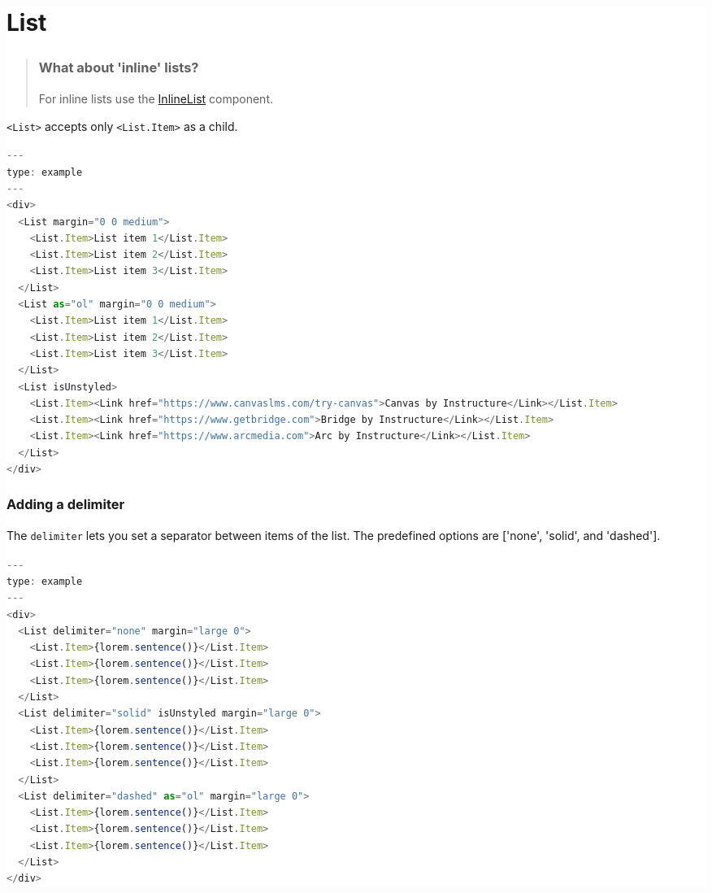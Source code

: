 # List


> ### What about 'inline' lists?
>
> For inline lists use the [InlineList](InlineList) component.

`<List>` accepts only `<List.Item>` as a child.

```js
---
type: example
---
<div>
  <List margin="0 0 medium">
    <List.Item>List item 1</List.Item>
    <List.Item>List item 2</List.Item>
    <List.Item>List item 3</List.Item>
  </List>
  <List as="ol" margin="0 0 medium">
    <List.Item>List item 1</List.Item>
    <List.Item>List item 2</List.Item>
    <List.Item>List item 3</List.Item>
  </List>
  <List isUnstyled>
    <List.Item><Link href="https://www.canvaslms.com/try-canvas">Canvas by Instructure</Link></List.Item>
    <List.Item><Link href="https://www.getbridge.com">Bridge by Instructure</Link></List.Item>
    <List.Item><Link href="https://www.arcmedia.com">Arc by Instructure</Link></List.Item>
  </List>
</div>
```

### Adding a delimiter

The `delimiter` lets you set a separator between items of the list. The predefined options are ['none', 'solid', and 'dashed'].

```js
---
type: example
---
<div>
  <List delimiter="none" margin="large 0">
    <List.Item>{lorem.sentence()}</List.Item>
    <List.Item>{lorem.sentence()}</List.Item>
    <List.Item>{lorem.sentence()}</List.Item>
  </List>
  <List delimiter="solid" isUnstyled margin="large 0">
    <List.Item>{lorem.sentence()}</List.Item>
    <List.Item>{lorem.sentence()}</List.Item>
    <List.Item>{lorem.sentence()}</List.Item>
  </List>
  <List delimiter="dashed" as="ol" margin="large 0">
    <List.Item>{lorem.sentence()}</List.Item>
    <List.Item>{lorem.sentence()}</List.Item>
    <List.Item>{lorem.sentence()}</List.Item>
  </List>
</div>
```
